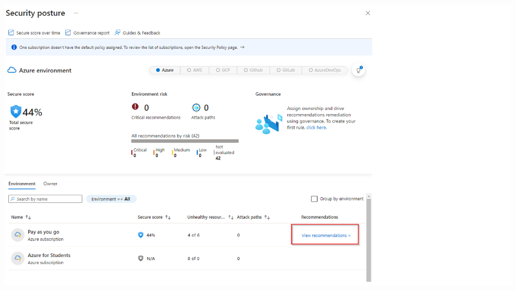 <img src="./media/media/image198.png"
style="width:6.5in;height:4.91181in"
alt="A screenshot of a computer Description automatically generated" />
